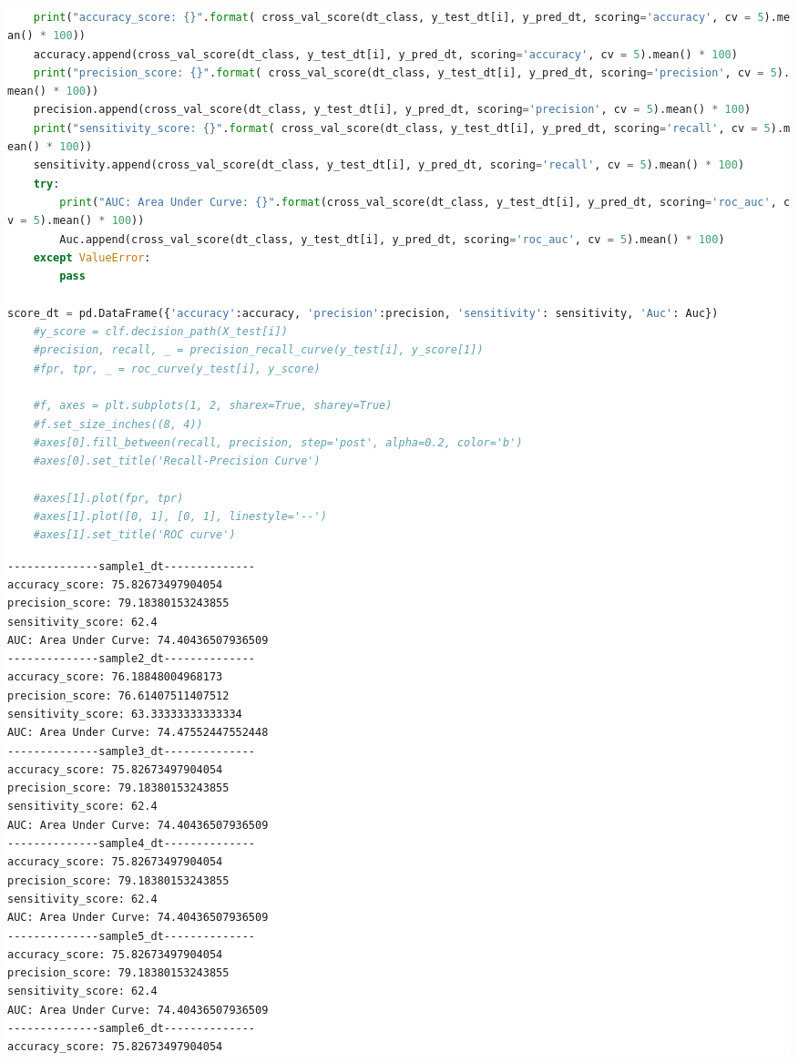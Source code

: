 ```python
    print("accuracy_score: {}".format( cross_val_score(dt_class, y_test_dt[i], y_pred_dt, scoring='accuracy', cv = 5).mean() * 100))
    accuracy.append(cross_val_score(dt_class, y_test_dt[i], y_pred_dt, scoring='accuracy', cv = 5).mean() * 100)
    print("precision_score: {}".format( cross_val_score(dt_class, y_test_dt[i], y_pred_dt, scoring='precision', cv = 5).mean() * 100))
    precision.append(cross_val_score(dt_class, y_test_dt[i], y_pred_dt, scoring='precision', cv = 5).mean() * 100)
    print("sensitivity_score: {}".format( cross_val_score(dt_class, y_test_dt[i], y_pred_dt, scoring='recall', cv = 5).mean() * 100))
    sensitivity.append(cross_val_score(dt_class, y_test_dt[i], y_pred_dt, scoring='recall', cv = 5).mean() * 100)
    try:
        print("AUC: Area Under Curve: {}".format(cross_val_score(dt_class, y_test_dt[i], y_pred_dt, scoring='roc_auc', cv = 5).mean() * 100))
        Auc.append(cross_val_score(dt_class, y_test_dt[i], y_pred_dt, scoring='roc_auc', cv = 5).mean() * 100)
    except ValueError:
        pass
    
score_dt = pd.DataFrame({'accuracy':accuracy, 'precision':precision, 'sensitivity': sensitivity, 'Auc': Auc})
    #y_score = clf.decision_path(X_test[i])
    #precision, recall, _ = precision_recall_curve(y_test[i], y_score[1])
    #fpr, tpr, _ = roc_curve(y_test[i], y_score)
    
    #f, axes = plt.subplots(1, 2, sharex=True, sharey=True)
    #f.set_size_inches((8, 4)) 
    #axes[0].fill_between(recall, precision, step='post', alpha=0.2, color='b')
    #axes[0].set_title('Recall-Precision Curve')
    
    #axes[1].plot(fpr, tpr)
    #axes[1].plot([0, 1], [0, 1], linestyle='--')
    #axes[1].set_title('ROC curve')
```

    --------------sample1_dt--------------
    accuracy_score: 75.82673497904054
    precision_score: 79.18380153243855
    sensitivity_score: 62.4
    AUC: Area Under Curve: 74.40436507936509
    --------------sample2_dt--------------
    accuracy_score: 76.18848004968173
    precision_score: 76.61407511407512
    sensitivity_score: 63.33333333333334
    AUC: Area Under Curve: 74.47552447552448
    --------------sample3_dt--------------
    accuracy_score: 75.82673497904054
    precision_score: 79.18380153243855
    sensitivity_score: 62.4
    AUC: Area Under Curve: 74.40436507936509
    --------------sample4_dt--------------
    accuracy_score: 75.82673497904054
    precision_score: 79.18380153243855
    sensitivity_score: 62.4
    AUC: Area Under Curve: 74.40436507936509
    --------------sample5_dt--------------
    accuracy_score: 75.82673497904054
    precision_score: 79.18380153243855
    sensitivity_score: 62.4
    AUC: Area Under Curve: 74.40436507936509
    --------------sample6_dt--------------
    accuracy_score: 75.82673497904054